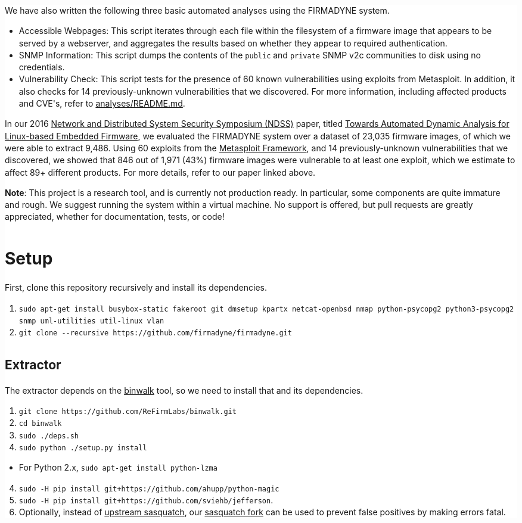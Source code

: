 We have also written the following three basic automated analyses
using the FIRMADYNE system.

* Accessible Webpages: This script iterates through each file
within the filesystem of a firmware image that appears to be served by a
webserver, and aggregates the results based on whether they appear to required
authentication.
* SNMP Information: This script dumps the contents of the
`public` and `private` SNMP v2c communities to disk using no credentials.
* Vulnerability Check: This script tests for the presence
of 60 known vulnerabilities using exploits from Metasploit. In addition, it
also checks for 14 previously-unknown vulnerabilities that we discovered.
For more information, including affected products and CVE's, refer to
[analyses/README.md](https://github.com/firmadyne/firmadyne/blob/master/analyses/README.md).

In our 2016 [Network and Distributed System Security Symposium (NDSS)](http://www.internetsociety.org/events/ndss-symposium)
paper, titled [Towards Automated Dynamic Analysis for Linux-based Embedded Firmware](https://github.com/firmadyne/firmadyne/blob/master/paper/paper.pdf), we evaluated the FIRMADYNE
system over a dataset of 23,035 firmware images, of which we were able to
extract 9,486. Using 60 exploits from the [Metasploit Framework](https://github.com/rapid7/metasploit-framework),
and 14 previously-unknown vulnerabilities that we discovered, we showed that
846 out of 1,971 (43%) firmware images were vulnerable to at least one exploit,
which we estimate to affect 89+ different products. For more details, refer to
our paper linked above.

**Note**: This project is a research tool, and is currently not production ready.
In particular, some components are quite immature and rough. We suggest
running the system within a virtual machine. No support is offered, but pull
requests are greatly appreciated, whether for documentation, tests, or code!

# Setup

First, clone this repository recursively and install its dependencies.

1. `sudo apt-get install busybox-static fakeroot git dmsetup kpartx netcat-openbsd nmap python-psycopg2 python3-psycopg2 snmp uml-utilities util-linux vlan`
2. `git clone --recursive https://github.com/firmadyne/firmadyne.git`

## Extractor

The extractor depends on the [binwalk](https://github.com/ReFirmLabs/binwalk)
tool, so we need to install that and its dependencies.

1. `git clone https://github.com/ReFirmLabs/binwalk.git`
2. `cd binwalk`
2. `sudo ./deps.sh`
3. `sudo python ./setup.py install`
  * For Python 2.x, `sudo apt-get install python-lzma`
4. `sudo -H pip install git+https://github.com/ahupp/python-magic`
5. `sudo -H pip install git+https://github.com/sviehb/jefferson`.
6. Optionally, instead of [upstream sasquatch](https://github.com/devttys0/sasquatch),
our [sasquatch fork](https://github.com/firmadyne/sasquatch) can be used to
prevent false positives by making errors fatal.
